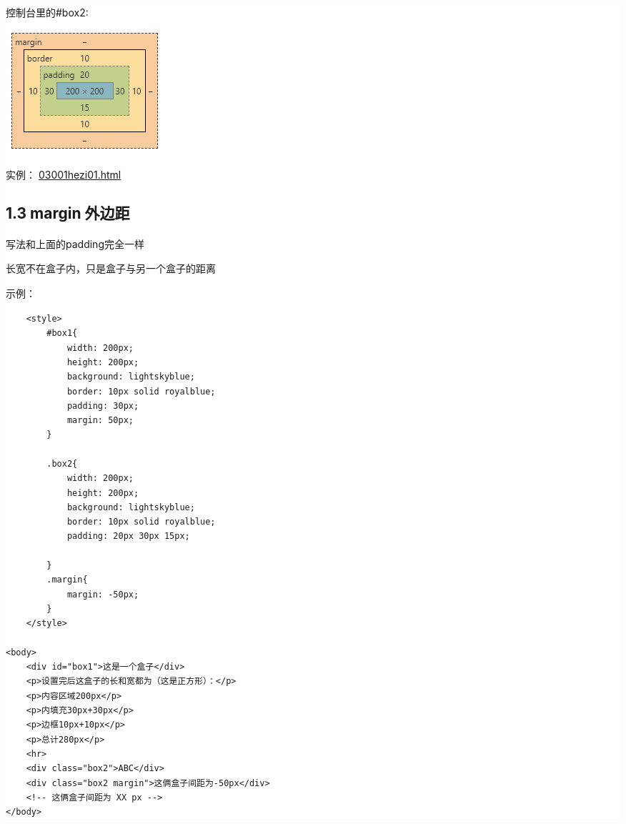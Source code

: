 控制台里的#box2:

![03005](img/03005.png)

实例： [03001hezi01.html](03001hezi01.html) 



## 1.3 margin 外边距

写法和上面的padding完全一样

长宽不在盒子内，只是盒子与另一个盒子的距离

示例：

```
    <style>
        #box1{
            width: 200px;
            height: 200px;
            background: lightskyblue;
            border: 10px solid royalblue;
            padding: 30px;
            margin: 50px;
        }

        .box2{
            width: 200px;
            height: 200px;
            background: lightskyblue;
            border: 10px solid royalblue;
            padding: 20px 30px 15px;
            
        }
        .margin{
            margin: -50px;
        }
    </style>

<body>
    <div id="box1">这是一个盒子</div>
    <p>设置完后这盒子的长和宽都为（这是正方形）：</p>
    <p>内容区域200px</p>
    <p>内填充30px+30px</p>
    <p>边框10px+10px</p>
    <p>总计280px</p>
    <hr>
    <div class="box2">ABC</div>
    <div class="box2 margin">这俩盒子间距为-50px</div>
    <!-- 这俩盒子间距为 XX px -->
</body>
```

